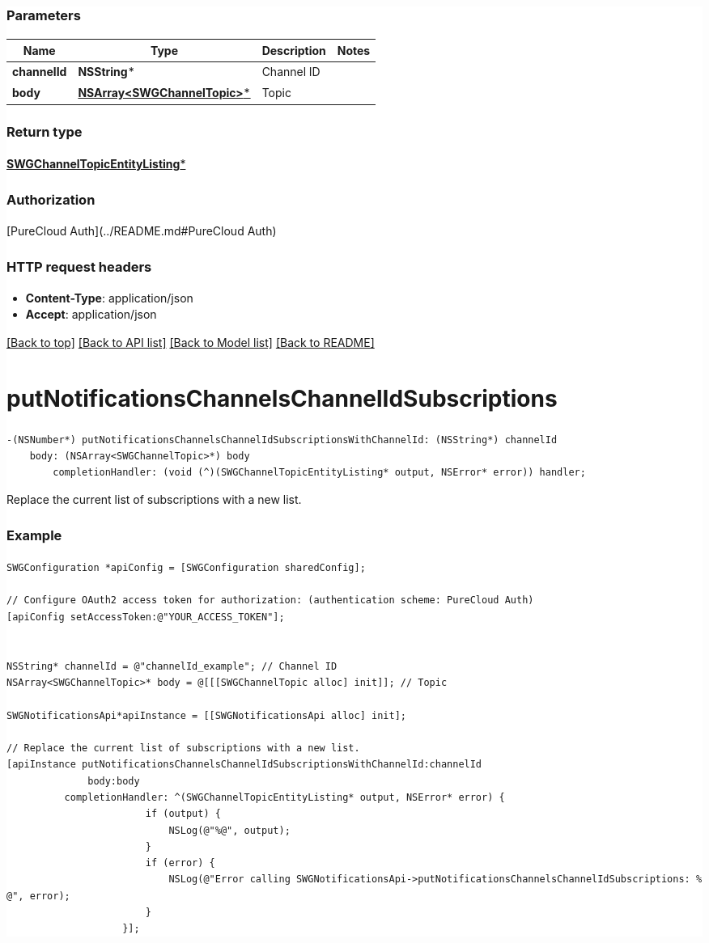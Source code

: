 ### Parameters

Name | Type | Description  | Notes
------------- | ------------- | ------------- | -------------
 **channelId** | **NSString***| Channel ID | 
 **body** | [**NSArray&lt;SWGChannelTopic&gt;***](SWGChannelTopic.md)| Topic | 

### Return type

[**SWGChannelTopicEntityListing***](SWGChannelTopicEntityListing.md)

### Authorization

[PureCloud Auth](../README.md#PureCloud Auth)

### HTTP request headers

 - **Content-Type**: application/json
 - **Accept**: application/json

[[Back to top]](#) [[Back to API list]](../README.md#documentation-for-api-endpoints) [[Back to Model list]](../README.md#documentation-for-models) [[Back to README]](../README.md)

# **putNotificationsChannelsChannelIdSubscriptions**
```objc
-(NSNumber*) putNotificationsChannelsChannelIdSubscriptionsWithChannelId: (NSString*) channelId
    body: (NSArray<SWGChannelTopic>*) body
        completionHandler: (void (^)(SWGChannelTopicEntityListing* output, NSError* error)) handler;
```

Replace the current list of subscriptions with a new list.



### Example 
```objc
SWGConfiguration *apiConfig = [SWGConfiguration sharedConfig];

// Configure OAuth2 access token for authorization: (authentication scheme: PureCloud Auth)
[apiConfig setAccessToken:@"YOUR_ACCESS_TOKEN"];


NSString* channelId = @"channelId_example"; // Channel ID
NSArray<SWGChannelTopic>* body = @[[[SWGChannelTopic alloc] init]]; // Topic

SWGNotificationsApi*apiInstance = [[SWGNotificationsApi alloc] init];

// Replace the current list of subscriptions with a new list.
[apiInstance putNotificationsChannelsChannelIdSubscriptionsWithChannelId:channelId
              body:body
          completionHandler: ^(SWGChannelTopicEntityListing* output, NSError* error) {
                        if (output) {
                            NSLog(@"%@", output);
                        }
                        if (error) {
                            NSLog(@"Error calling SWGNotificationsApi->putNotificationsChannelsChannelIdSubscriptions: %@", error);
                        }
                    }];
```
